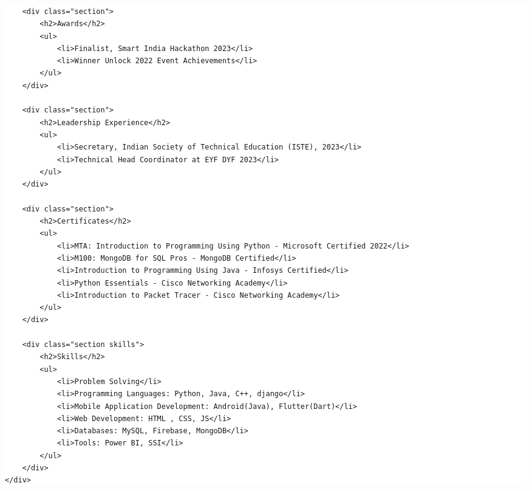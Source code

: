         <div class="section">
            <h2>Awards</h2>
            <ul>
                <li>Finalist, Smart India Hackathon 2023</li>
                <li>Winner Unlock 2022 Event Achievements</li>
            </ul>
        </div>

        <div class="section">
            <h2>Leadership Experience</h2>
            <ul>
                <li>Secretary, Indian Society of Technical Education (ISTE), 2023</li>
                <li>Technical Head Coordinator at EYF DYF 2023</li>
            </ul>
        </div>

        <div class="section">
            <h2>Certificates</h2>
            <ul>
                <li>MTA: Introduction to Programming Using Python - Microsoft Certified 2022</li>
                <li>M100: MongoDB for SQL Pros - MongoDB Certified</li>
                <li>Introduction to Programming Using Java - Infosys Certified</li>
                <li>Python Essentials - Cisco Networking Academy</li>
                <li>Introduction to Packet Tracer - Cisco Networking Academy</li>
            </ul>
        </div>

        <div class="section skills">
            <h2>Skills</h2>
            <ul>
                <li>Problem Solving</li>
                <li>Programming Languages: Python, Java, C++, django</li>
                <li>Mobile Application Development: Android(Java), Flutter(Dart)</li>
                <li>Web Development: HTML , CSS, JS</li>
                <li>Databases: MySQL, Firebase, MongoDB</li>
                <li>Tools: Power BI, SSI</li>
            </ul>
        </div>
    </div>
</body>
</html>
